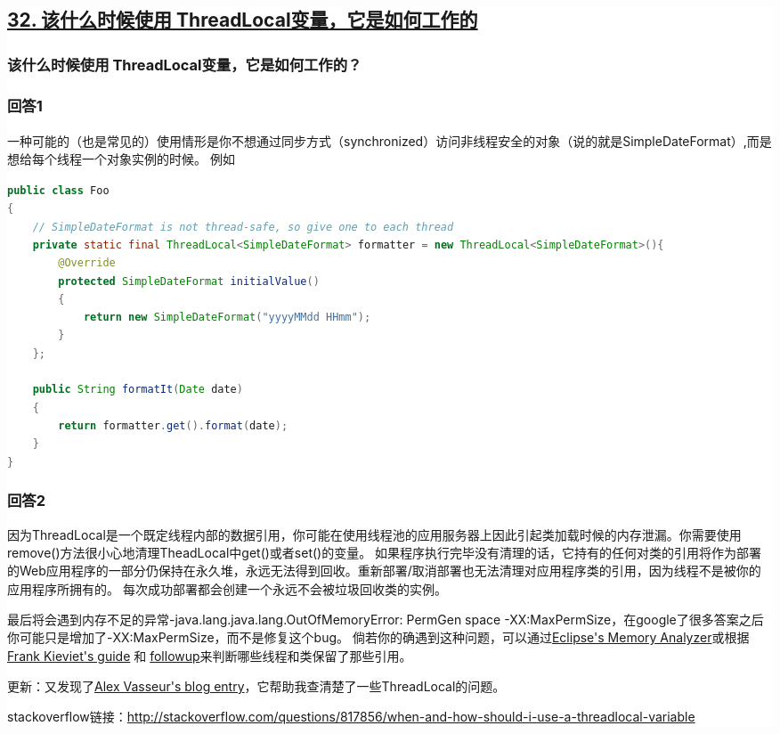 




## [32. 该什么时候使用 ThreadLocal变量，它是如何工作的](https://github.com/linpeiyou/stackoverflow-java-top-qa/blob/master/contents/when-and-how-should-i-use-a-threadlocal-variable.md)

### 该什么时候使用 ThreadLocal变量，它是如何工作的？
### 回答1
一种可能的（也是常见的）使用情形是你不想通过同步方式（synchronized）访问非线程安全的对象（说的就是SimpleDateFormat）,而是想给每个线程一个对象实例的时候。
例如
````java
public class Foo
{
    // SimpleDateFormat is not thread-safe, so give one to each thread
    private static final ThreadLocal<SimpleDateFormat> formatter = new ThreadLocal<SimpleDateFormat>(){
        @Override
        protected SimpleDateFormat initialValue()
        {
            return new SimpleDateFormat("yyyyMMdd HHmm");
        }
    };

    public String formatIt(Date date)
    {
        return formatter.get().format(date);
    }
}
````
### 回答2
因为ThreadLocal是一个既定线程内部的数据引用，你可能在使用线程池的应用服务器上因此引起类加载时候的内存泄漏。你需要使用remove()方法很小心地清理TheadLocal中get()或者set()的变量。
如果程序执行完毕没有清理的话，它持有的任何对类的引用将作为部署的Web应用程序的一部分仍保持在永久堆，永远无法得到回收。重新部署/取消部署也无法清理对应用程序类的引用，因为线程不是被你的应用程序所拥有的。
每次成功部署都会创建一个永远不会被垃圾回收类的实例。

最后将会遇到内存不足的异常-java.lang.java.lang.OutOfMemoryError: PermGen space -XX:MaxPermSize，在google了很多答案之后你可能只是增加了-XX:MaxPermSize，而不是修复这个bug。
倘若你的确遇到这种问题，可以通过[Eclipse's Memory Analyzer](http://www.eclipse.org/mat/)或根据[Frank Kieviet's guide](https://blogs.oracle.com/fkieviet/entry/classloader_leaks_the_dreaded_java) 和 [followup](https://blogs.oracle.com/fkieviet/entry/how_to_fix_the_dreaded)来判断哪些线程和类保留了那些引用。

更新：又发现了[Alex Vasseur's blog entry](http://avasseur.blogspot.jp/2003/11/threadlocal-and-memory-leaks.html)，它帮助我查清楚了一些ThreadLocal的问题。

stackoverflow链接：http://stackoverflow.com/questions/817856/when-and-how-should-i-use-a-threadlocal-variable



